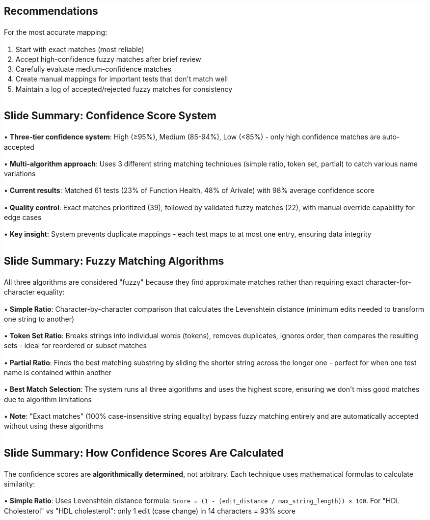 ## Recommendations

For the most accurate mapping:
1. Start with exact matches (most reliable)
2. Accept high-confidence fuzzy matches after brief review
3. Carefully evaluate medium-confidence matches
4. Create manual mappings for important tests that don't match well
5. Maintain a log of accepted/rejected fuzzy matches for consistency

## Slide Summary: Confidence Score System

• **Three-tier confidence system**: High (≥95%), Medium (85-94%), Low (<85%) - only high confidence matches are auto-accepted

• **Multi-algorithm approach**: Uses 3 different string matching techniques (simple ratio, token set, partial) to catch various name variations

• **Current results**: Matched 61 tests (23% of Function Health, 48% of Arivale) with 98% average confidence score

• **Quality control**: Exact matches prioritized (39), followed by validated fuzzy matches (22), with manual override capability for edge cases

• **Key insight**: System prevents duplicate mappings - each test maps to at most one entry, ensuring data integrity

## Slide Summary: Fuzzy Matching Algorithms

All three algorithms are considered "fuzzy" because they find approximate matches rather than requiring exact character-for-character equality:

• **Simple Ratio**: Character-by-character comparison that calculates the Levenshtein distance (minimum edits needed to transform one string to another)

• **Token Set Ratio**: Breaks strings into individual words (tokens), removes duplicates, ignores order, then compares the resulting sets - ideal for reordered or subset matches

• **Partial Ratio**: Finds the best matching substring by sliding the shorter string across the longer one - perfect for when one test name is contained within another

• **Best Match Selection**: The system runs all three algorithms and uses the highest score, ensuring we don't miss good matches due to algorithm limitations

• **Note**: "Exact matches" (100% case-insensitive string equality) bypass fuzzy matching entirely and are automatically accepted without using these algorithms

## Slide Summary: How Confidence Scores Are Calculated

The confidence scores are **algorithmically determined**, not arbitrary. Each technique uses mathematical formulas to calculate similarity:

• **Simple Ratio**: Uses Levenshtein distance formula: `Score = (1 - (edit_distance / max_string_length)) × 100`. For "HDL Cholesterol" vs "HDL cholesterol": only 1 edit (case change) in 14 characters = 93% score

